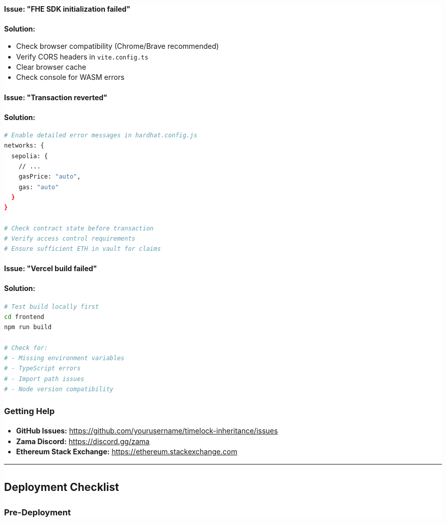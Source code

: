 #### Issue: "FHE SDK initialization failed"

**Solution:**
- Check browser compatibility (Chrome/Brave recommended)
- Verify CORS headers in `vite.config.ts`
- Clear browser cache
- Check console for WASM errors

#### Issue: "Transaction reverted"

**Solution:**
```bash
# Enable detailed error messages in hardhat.config.js
networks: {
  sepolia: {
    // ...
    gasPrice: "auto",
    gas: "auto"
  }
}

# Check contract state before transaction
# Verify access control requirements
# Ensure sufficient ETH in vault for claims
```

#### Issue: "Vercel build failed"

**Solution:**
```bash
# Test build locally first
cd frontend
npm run build

# Check for:
# - Missing environment variables
# - TypeScript errors
# - Import path issues
# - Node version compatibility
```

### Getting Help

- **GitHub Issues:** https://github.com/yourusername/timelock-inheritance/issues
- **Zama Discord:** https://discord.gg/zama
- **Ethereum Stack Exchange:** https://ethereum.stackexchange.com

---

## Deployment Checklist

### Pre-Deployment
